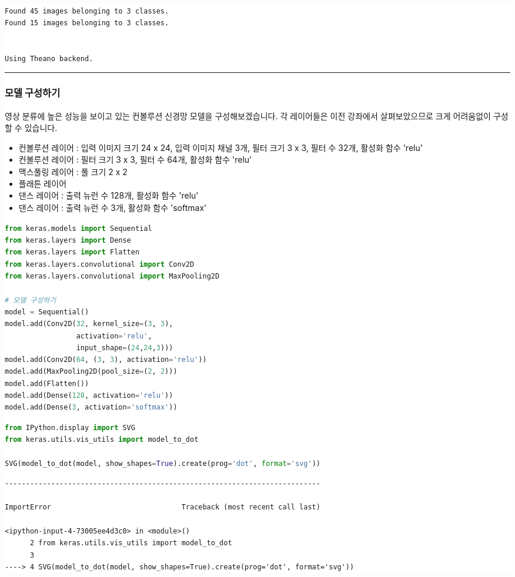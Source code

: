     Found 45 images belonging to 3 classes.
    Found 15 images belonging to 3 classes.


    Using Theano backend.


---

### 모델 구성하기

영상 분류에 높은 성능을 보이고 있는 컨볼루션 신경망 모델을 구성해보겠습니다. 각 레이어들은 이전 강좌에서 살펴보았으므로 크게 어려움없이 구성할 수 있습니다.

* 컨볼루션 레이어 : 입력 이미지 크기 24 x 24, 입력 이미지 채널 3개, 필터 크기 3 x 3, 필터 수 32개, 활성화 함수 'relu'
* 컨볼루션 레이어 : 필터 크기 3 x 3, 필터 수 64개, 활성화 함수 'relu'
* 맥스풀링 레이어 : 풀 크기 2 x 2
* 플래튼 레이어
* 댄스 레이어 : 출력 뉴런 수 128개, 활성화 함수 'relu'
* 댄스 레이어 : 출력 뉴런 수 3개, 활성화 함수 'softmax'


```python
from keras.models import Sequential
from keras.layers import Dense
from keras.layers import Flatten
from keras.layers.convolutional import Conv2D
from keras.layers.convolutional import MaxPooling2D

# 모델 구성하기
model = Sequential()
model.add(Conv2D(32, kernel_size=(3, 3),
                 activation='relu',
                 input_shape=(24,24,3)))
model.add(Conv2D(64, (3, 3), activation='relu'))
model.add(MaxPooling2D(pool_size=(2, 2)))
model.add(Flatten())
model.add(Dense(128, activation='relu'))
model.add(Dense(3, activation='softmax'))
```


```python
from IPython.display import SVG
from keras.utils.vis_utils import model_to_dot

SVG(model_to_dot(model, show_shapes=True).create(prog='dot', format='svg'))
```


    ---------------------------------------------------------------------------

    ImportError                               Traceback (most recent call last)

    <ipython-input-4-73005ee4d3c0> in <module>()
          2 from keras.utils.vis_utils import model_to_dot
          3 
    ----> 4 SVG(model_to_dot(model, show_shapes=True).create(prog='dot', format='svg'))
    